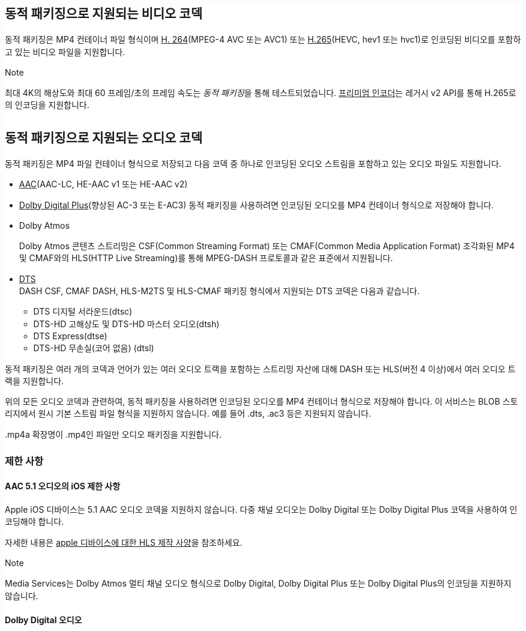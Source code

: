 ## <a name="video-codecs-supported-by-dynamic-packaging"></a>동적 패키징으로 지원되는 비디오 코덱

동적 패키징은 MP4 컨테이너 파일 형식이며 [H. 264](https://en.m.wikipedia.org/wiki/H.264/MPEG-4_AVC)(MPEG-4 AVC 또는 AVC1) 또는 [H.265](https://en.m.wikipedia.org/wiki/High_Efficiency_Video_Coding)(HEVC, hev1 또는 hvc1)로 인코딩된 비디오를 포함하고 있는 비디오 파일을 지원합니다.

> [!NOTE]
> 최대 4K의 해상도와 최대 60 프레임/초의 프레임 속도는 *동적 패키징*을 통해 테스트되었습니다. [프리미엄 인코더](../previous/media-services-encode-asset.md#media-encoder-premium-workflow)는 레거시 v2 API를 통해 H.265로의 인코딩을 지원합니다.

## <a name="audio-codecs-supported-by-dynamic-packaging"></a>동적 패키징으로 지원되는 오디오 코덱

동적 패키징은 MP4 파일 컨테이너 형식으로 저장되고 다음 코덱 중 하나로 인코딩된 오디오 스트림을 포함하고 있는 오디오 파일도 지원합니다.

* [AAC](https://en.wikipedia.org/wiki/Advanced_Audio_Coding)(AAC-LC, HE-AAC v1 또는 HE-AAC v2) 
* [Dolby Digital Plus](https://en.wikipedia.org/wiki/Dolby_Digital_Plus)(향상된 AC-3 또는 E-AC3)  동적 패키징을 사용하려면 인코딩된 오디오를 MP4 컨테이너 형식으로 저장해야 합니다.
* Dolby Atmos

   Dolby Atmos 콘텐츠 스트리밍은 CSF(Common Streaming Format) 또는 CMAF(Common Media Application Format) 조각화된 MP4 및 CMAF와의 HLS(HTTP Live Streaming)를 통해 MPEG-DASH 프로토콜과 같은 표준에서 지원됩니다.
* [DTS](https://en.wikipedia.org/wiki/DTS_%28sound_system%29)<br />
   DASH CSF, CMAF DASH, HLS-M2TS 및 HLS-CMAF 패키징 형식에서 지원되는 DTS 코덱은 다음과 같습니다.  

    * DTS 디지털 서라운드(dtsc)
    * DTS-HD 고해상도 및 DTS-HD 마스터 오디오(dtsh)
    * DTS Express(dtse)
    * DTS-HD 무손실(코어 없음) (dtsl)

동적 패키징은 여러 개의 코덱과 언어가 있는 여러 오디오 트랙을 포함하는 스트리밍 자산에 대해 DASH 또는 HLS(버전 4 이상)에서 여러 오디오 트랙을 지원합니다.

위의 모든 오디오 코덱과 관련하여, 동적 패키징을 사용하려면 인코딩된 오디오를 MP4 컨테이너 형식으로 저장해야 합니다. 이 서비스는 BLOB 스토리지에서 원시 기본 스트림 파일 형식을 지원하지 않습니다. 예를 들어 .dts, .ac3 등은 지원되지 않습니다. 

.mp4a 확장명이 .mp4인 파일만 오디오 패키징을 지원합니다. 

### <a name="limitations"></a>제한 사항

#### <a name="ios-limitation-on-aac-51-audio"></a>AAC 5.1 오디오의 iOS 제한 사항

Apple iOS 디바이스는 5.1 AAC 오디오 코덱을 지원하지 않습니다. 다중 채널 오디오는 Dolby Digital 또는 Dolby Digital Plus 코덱을 사용하여 인코딩해야 합니다.

자세한 내용은 [apple 디바이스에 대한 HLS 제작 사양](https://developer.apple.com/documentation/http_live_streaming/hls_authoring_specification_for_apple_devices)을 참조하세요.

> [!NOTE]
> Media Services는 Dolby Atmos 멀티 채널 오디오 형식으로 Dolby Digital, Dolby Digital Plus 또는 Dolby Digital Plus의 인코딩을 지원하지 않습니다.

#### <a name="dolby-digital-audio"></a>Dolby Digital 오디오
